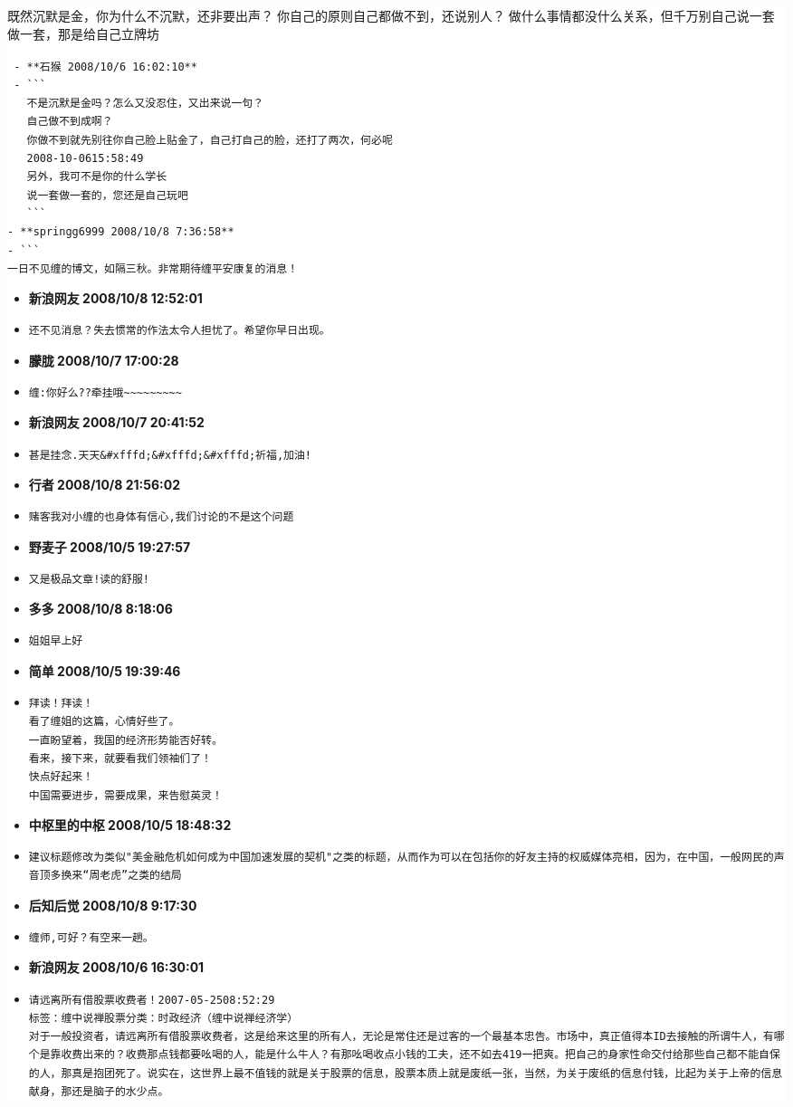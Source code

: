   既然沉默是金，你为什么不沉默，还非要出声？
  你自己的原则自己都做不到，还说别人？
  做什么事情都没什么关系，但千万别自己说一套做一套，那是给自己立牌坊
  ```
   - **石猴 2008/10/6 16:02:10**
   - ```
     不是沉默是金吗？怎么又没忍住，又出来说一句？
     自己做不到成啊？
     你做不到就先别往你自己脸上贴金了，自己打自己的脸，还打了两次，何必呢
     2008-10-0615:58:49
     另外，我可不是你的什么学长
     说一套做一套的，您还是自己玩吧
     ```
- **springg6999 2008/10/8 7:36:58**
- ```
  一日不见缠的博文，如隔三秋。非常期待缠平安康复的消息！
  ```
- **新浪网友 2008/10/8 12:52:01**
- ```
  还不见消息？失去惯常的作法太令人担忧了。希望你早日出现。
  ```
- **朦胧 2008/10/7 17:00:28**
- ```
  缠:你好么??牵挂哦~~~~~~~~~
  ```
- **新浪网友 2008/10/7 20:41:52**
- ```
  甚是挂念.天天&#xfffd;&#xfffd;&#xfffd;祈福,加油!
  ```
- **行者 2008/10/8 21:56:02**
- ```
  赌客我对小缠的也身体有信心,我们讨论的不是这个问题
  ```
- **野麦子 2008/10/5 19:27:57**
- ```
  又是极品文章!读的舒服!
  ```
- **多多 2008/10/8 8:18:06**
- ```
  姐姐早上好
  ```
- **简单 2008/10/5 19:39:46**
- ```
  拜读！拜读！
  看了缠姐的这篇，心情好些了。
  一直盼望着，我国的经济形势能否好转。
  看来，接下来，就要看我们领袖们了！
  快点好起来！
  中国需要进步，需要成果，来告慰英灵！
  ```
- **中枢里的中枢 2008/10/5 18:48:32**
- ```
  建议标题修改为类似"美金融危机如何成为中国加速发展的契机"之类的标题，从而作为可以在包括你的好友主持的权威媒体亮相，因为，在中国，一般网民的声音顶多换来“周老虎”之类的结局
  ```
- **后知后觉 2008/10/8 9:17:30**
- ```
  缠师,可好？有空来一趟。
  ```
- **新浪网友 2008/10/6 16:30:01**
- ```
  请远离所有借股票收费者！2007-05-2508:52:29
  标签：缠中说禅股票分类：时政经济（缠中说禅经济学）
  对于一般投资者，请远离所有借股票收费者，这是给来这里的所有人，无论是常住还是过客的一个最基本忠告。市场中，真正值得本ID去接触的所谓牛人，有哪个是靠收费出来的？收费那点钱都要吆喝的人，能是什么牛人？有那吆喝收点小钱的工夫，还不如去419一把爽。把自己的身家性命交付给那些自己都不能自保的人，那真是抱团死了。说实在，这世界上最不值钱的就是关于股票的信息，股票本质上就是废纸一张，当然，为关于废纸的信息付钱，比起为关于上帝的信息献身，那还是脑子的水少点。
  ```